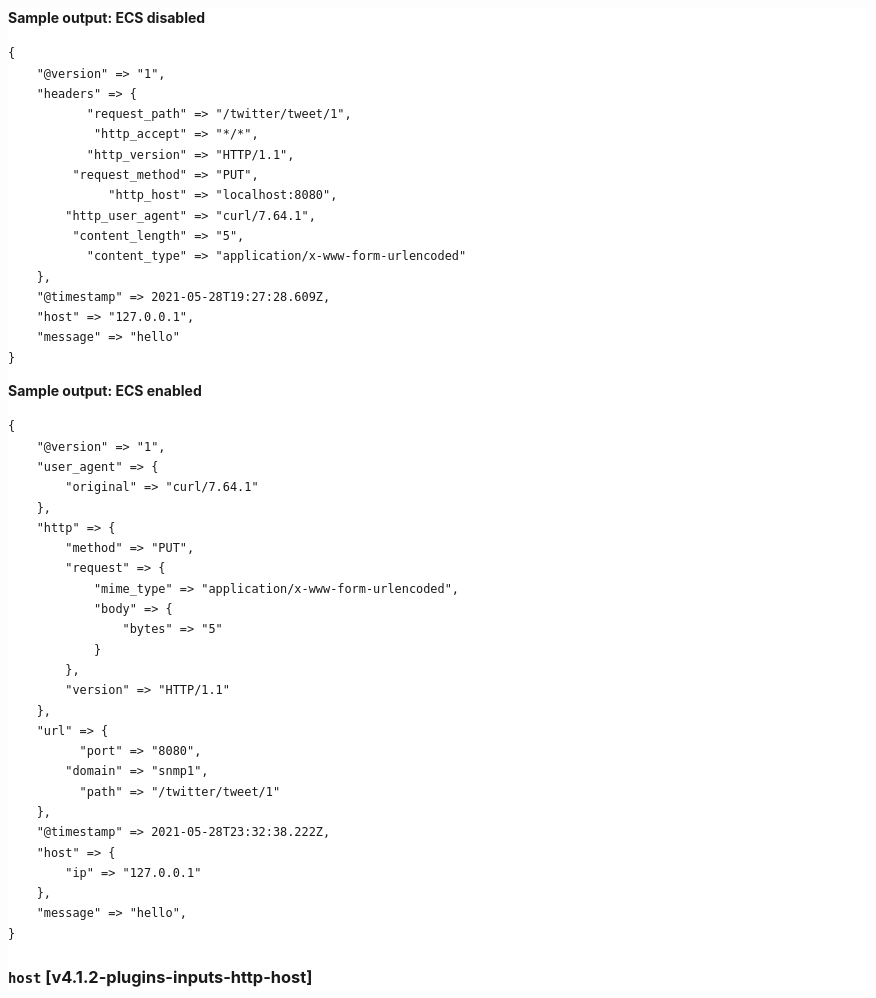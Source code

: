 **Sample output: ECS disabled**

```
{
    "@version" => "1",
    "headers" => {
           "request_path" => "/twitter/tweet/1",
            "http_accept" => "*/*",
           "http_version" => "HTTP/1.1",
         "request_method" => "PUT",
              "http_host" => "localhost:8080",
        "http_user_agent" => "curl/7.64.1",
         "content_length" => "5",
           "content_type" => "application/x-www-form-urlencoded"
    },
    "@timestamp" => 2021-05-28T19:27:28.609Z,
    "host" => "127.0.0.1",
    "message" => "hello"
}
```

**Sample output: ECS enabled**

```
{
    "@version" => "1",
    "user_agent" => {
        "original" => "curl/7.64.1"
    },
    "http" => {
        "method" => "PUT",
        "request" => {
            "mime_type" => "application/x-www-form-urlencoded",
            "body" => {
                "bytes" => "5"
            }
        },
        "version" => "HTTP/1.1"
    },
    "url" => {
          "port" => "8080",
        "domain" => "snmp1",
          "path" => "/twitter/tweet/1"
    },
    "@timestamp" => 2021-05-28T23:32:38.222Z,
    "host" => {
        "ip" => "127.0.0.1"
    },
    "message" => "hello",
}
```

### `host` [v4.1.2-plugins-inputs-http-host]
